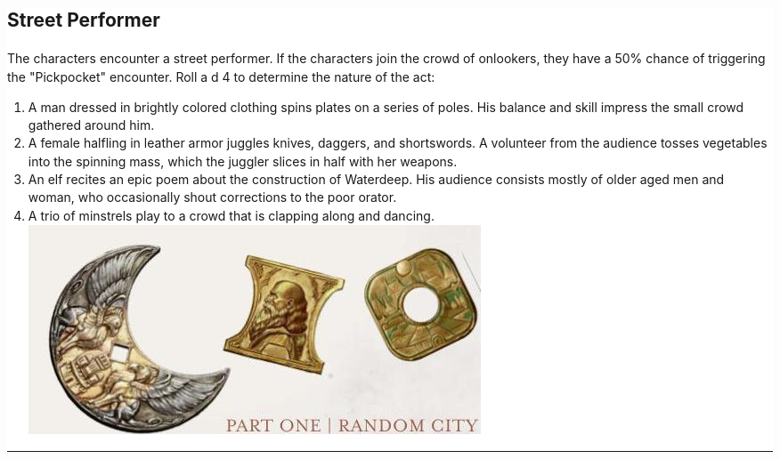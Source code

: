 ## Street Performer

The characters encounter a street performer. If the characters join the crowd of onlookers, they have a $50 \%$ chance of triggering the "Pickpocket" encounter.
Roll a d 4 to determine the nature of the act:

1. A man dressed in brightly colored clothing spins plates on a series of poles. His balance and skill impress the small crowd gathered around him.
2. A female halfling in leather armor juggles knives, daggers, and shortswords. A volunteer from the audience tosses vegetables into the spinning mass, which the juggler slices in half with her weapons.
3. An elf recites an epic poem about the construction of Waterdeep. His audience consists mostly of older aged men and woman, who occasionally shout corrections to the poor orator.
4. A trio of minstrels play to a crowd that is clapping along and dancing.
![img-5.jpeg](assets/Waterdeep%20City%20Encounters_img-5.jpeg)

---
